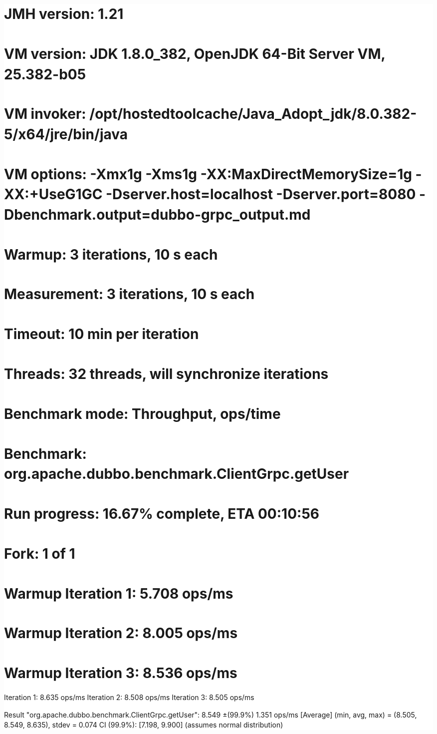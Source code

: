 
# JMH version: 1.21
# VM version: JDK 1.8.0_382, OpenJDK 64-Bit Server VM, 25.382-b05
# VM invoker: /opt/hostedtoolcache/Java_Adopt_jdk/8.0.382-5/x64/jre/bin/java
# VM options: -Xmx1g -Xms1g -XX:MaxDirectMemorySize=1g -XX:+UseG1GC -Dserver.host=localhost -Dserver.port=8080 -Dbenchmark.output=dubbo-grpc_output.md
# Warmup: 3 iterations, 10 s each
# Measurement: 3 iterations, 10 s each
# Timeout: 10 min per iteration
# Threads: 32 threads, will synchronize iterations
# Benchmark mode: Throughput, ops/time
# Benchmark: org.apache.dubbo.benchmark.ClientGrpc.getUser

# Run progress: 16.67% complete, ETA 00:10:56
# Fork: 1 of 1
# Warmup Iteration   1: 5.708 ops/ms
# Warmup Iteration   2: 8.005 ops/ms
# Warmup Iteration   3: 8.536 ops/ms
Iteration   1: 8.635 ops/ms
Iteration   2: 8.508 ops/ms
Iteration   3: 8.505 ops/ms


Result "org.apache.dubbo.benchmark.ClientGrpc.getUser":
  8.549 ±(99.9%) 1.351 ops/ms [Average]
  (min, avg, max) = (8.505, 8.549, 8.635), stdev = 0.074
  CI (99.9%): [7.198, 9.900] (assumes normal distribution)
